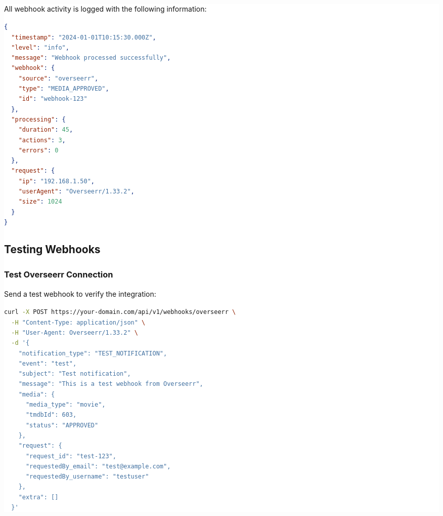 All webhook activity is logged with the following information:

```json
{
  "timestamp": "2024-01-01T10:15:30.000Z",
  "level": "info",
  "message": "Webhook processed successfully",
  "webhook": {
    "source": "overseerr",
    "type": "MEDIA_APPROVED",
    "id": "webhook-123"
  },
  "processing": {
    "duration": 45,
    "actions": 3,
    "errors": 0
  },
  "request": {
    "ip": "192.168.1.50",
    "userAgent": "Overseerr/1.33.2",
    "size": 1024
  }
}
```

## Testing Webhooks

### Test Overseerr Connection

Send a test webhook to verify the integration:

```bash
curl -X POST https://your-domain.com/api/v1/webhooks/overseerr \
  -H "Content-Type: application/json" \
  -H "User-Agent: Overseerr/1.33.2" \
  -d '{
    "notification_type": "TEST_NOTIFICATION",
    "event": "test",
    "subject": "Test notification",
    "message": "This is a test webhook from Overseerr",
    "media": {
      "media_type": "movie",
      "tmdbId": 603,
      "status": "APPROVED"
    },
    "request": {
      "request_id": "test-123",
      "requestedBy_email": "test@example.com",
      "requestedBy_username": "testuser"
    },
    "extra": []
  }'
```
